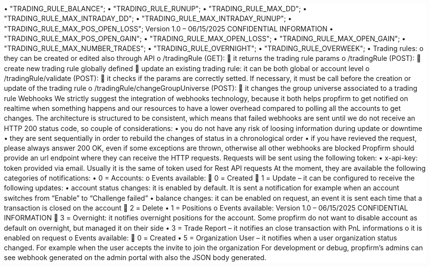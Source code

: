 • "TRADING_RULE_BALANCE";
• "TRADING_RULE_RUNUP";
• "TRADING_RULE_MAX_DD";
• "TRADING_RULE_MAX_INTRADAY_DD";
• "TRADING_RULE_MAX_INTRADAY_RUNUP";
• "TRADING_RULE_MAX_POS_OPEN_LOSS";
Version 1.0 – 06/15/2025 CONFIDENTIAL INFORMATION
• "TRADING_RULE_MAX_POS_OPEN_GAIN";
• "TRADING_RULE_MAX_OPEN_LOSS";
• "TRADING_RULE_MAX_OPEN_GAIN";
• "TRADING_RULE_MAX_NUMBER_TRADES";
• "TRADING_RULE_OVERNIGHT";
• "TRADING_RULE_OVERWEEK";
• Trading rules:
o they can be created or edited also through API
o /tradingRule (GET):
 it returns the trading rule params
o /tradingRule (POST):
 create new trading rule globally defined
 update an existing trading rule: it can be both global or account level
o /tradingRule/validate (POST):
 it checks if the params are correctly setted. If necessary, it must be call
before the creation or update of the trading rule
o /tradingRule/changeGroupUniverse (POST):
 it changes the group universe associated to a trading rule
Webhooks
We strictly suggest the integration of webhooks technology, because it both helps propfirm to get
notified on realtime when something happens and our resources to have a lower overhead
compared to polling all the accounts to get changes.
The architecture is structured to be consistent, which means that failed webhooks are sent until we
do not receive an HTTP 200 status code, so couple of considerations:
• you do not have any risk of loosing information during update or downtime
• they are sent sequentially in order to rebuild the changes of status in a chronological order
• if you have revieved the request, please always answer 200 OK, even if some exceptions are
thrown, otherwise all other webhooks are blocked
Propfirm should provide an url endpoint where they can receive the HTTP requests. Requests will be
sent using the following token:
• x-api-key: token provided via email. Usually it is the same of token used for Rest API
requests
At the moment, they are available the following categories of notifications:
• 0 = Accounts:
o Events available:
 0 = Created
 1 = Update – it can be configured to receive the following updates:
• account status changes: it is enabled by default. It is sent a
notification for example when an account switches from “Enable” to
“Challenge failed”
• balance changes: it can be enabled on request, an event it is sent
each time that a transaction is closed on the account
 2 = Delete
• 1 = Positions
o Events available:
Version 1.0 – 06/15/2025 CONFIDENTIAL INFORMATION
 3 = Overnight: it notifies overnight positions for the account. Some propfirm
do not want to disable account as default on overnight, but managed it on
their side
• 3 = Trade Report – it notifies an close transaction with PnL informations
o it is enabled on request
o Events available:
 0 = Created
• 5 = Organization User – it notifies when a user organization status changed. For example
when the user accepts the invite to join the organization
For development or debug, propfirm’s admins can see webhook generated on the admin portal with
also the JSON body generated.